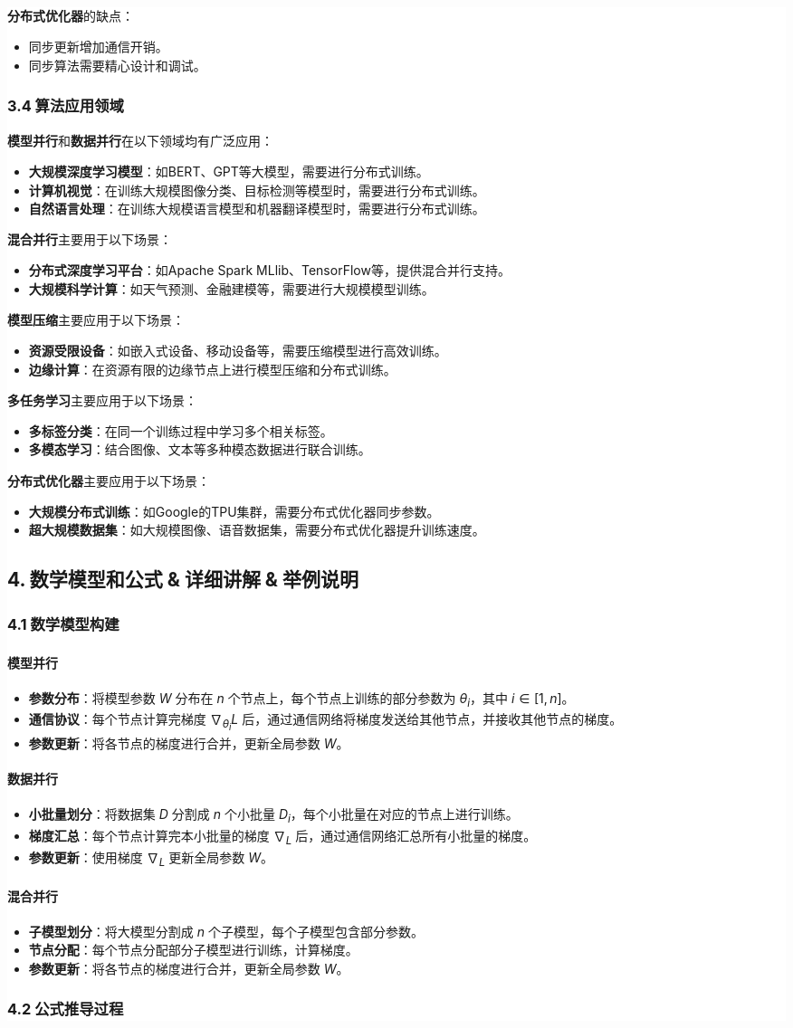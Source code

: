 **分布式优化器**的缺点：

- 同步更新增加通信开销。
- 同步算法需要精心设计和调试。

### 3.4 算法应用领域

**模型并行**和**数据并行**在以下领域均有广泛应用：

- **大规模深度学习模型**：如BERT、GPT等大模型，需要进行分布式训练。
- **计算机视觉**：在训练大规模图像分类、目标检测等模型时，需要进行分布式训练。
- **自然语言处理**：在训练大规模语言模型和机器翻译模型时，需要进行分布式训练。

**混合并行**主要用于以下场景：

- **分布式深度学习平台**：如Apache Spark MLlib、TensorFlow等，提供混合并行支持。
- **大规模科学计算**：如天气预测、金融建模等，需要进行大规模模型训练。

**模型压缩**主要应用于以下场景：

- **资源受限设备**：如嵌入式设备、移动设备等，需要压缩模型进行高效训练。
- **边缘计算**：在资源有限的边缘节点上进行模型压缩和分布式训练。

**多任务学习**主要应用于以下场景：

- **多标签分类**：在同一个训练过程中学习多个相关标签。
- **多模态学习**：结合图像、文本等多种模态数据进行联合训练。

**分布式优化器**主要应用于以下场景：

- **大规模分布式训练**：如Google的TPU集群，需要分布式优化器同步参数。
- **超大规模数据集**：如大规模图像、语音数据集，需要分布式优化器提升训练速度。

## 4. 数学模型和公式 & 详细讲解 & 举例说明

### 4.1 数学模型构建

#### 模型并行

- **参数分布**：将模型参数 $W$ 分布在 $n$ 个节点上，每个节点上训练的部分参数为 $\theta_i$，其中 $i \in [1, n]$。
- **通信协议**：每个节点计算完梯度 $\nabla_{\theta_i}L$ 后，通过通信网络将梯度发送给其他节点，并接收其他节点的梯度。
- **参数更新**：将各节点的梯度进行合并，更新全局参数 $W$。

#### 数据并行

- **小批量划分**：将数据集 $D$ 分割成 $n$ 个小批量 $D_i$，每个小批量在对应的节点上进行训练。
- **梯度汇总**：每个节点计算完本小批量的梯度 $\nabla_L$ 后，通过通信网络汇总所有小批量的梯度。
- **参数更新**：使用梯度 $\nabla_L$ 更新全局参数 $W$。

#### 混合并行

- **子模型划分**：将大模型分割成 $n$ 个子模型，每个子模型包含部分参数。
- **节点分配**：每个节点分配部分子模型进行训练，计算梯度。
- **参数更新**：将各节点的梯度进行合并，更新全局参数 $W$。

### 4.2 公式推导过程
